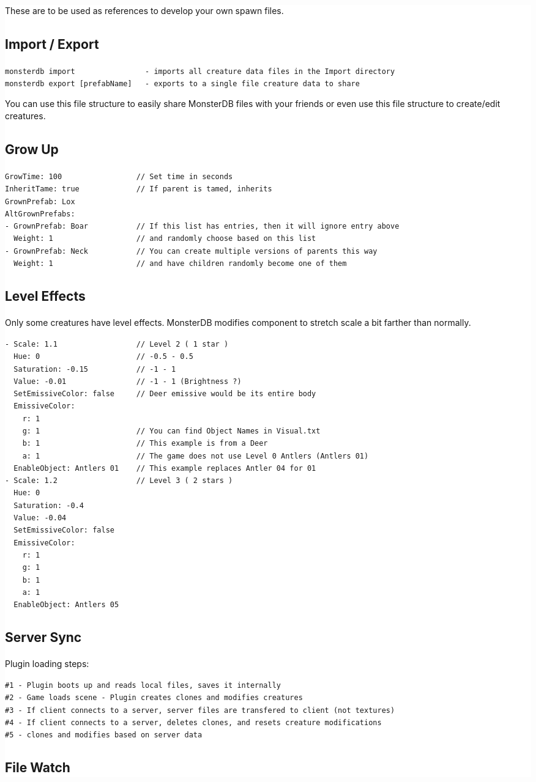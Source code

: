 
These are to be used as references to develop your own spawn files.
## Import / Export
```
monsterdb import                - imports all creature data files in the Import directory
monsterdb export [prefabName]   - exports to a single file creature data to share
```
You can use this file structure to easily share MonsterDB files with your friends or even use this file structure
to create/edit creatures.
## Grow Up
```
GrowTime: 100                 // Set time in seconds
InheritTame: true             // If parent is tamed, inherits
GrownPrefab: Lox
AltGrownPrefabs:
- GrownPrefab: Boar           // If this list has entries, then it will ignore entry above
  Weight: 1                   // and randomly choose based on this list
- GrownPrefab: Neck           // You can create multiple versions of parents this way
  Weight: 1                   // and have children randomly become one of them
```
## Level Effects
Only some creatures have level effects. MonsterDB modifies component to stretch scale a bit farther than normally.
```
- Scale: 1.1                  // Level 2 ( 1 star )
  Hue: 0                      // -0.5 - 0.5
  Saturation: -0.15           // -1 - 1
  Value: -0.01                // -1 - 1 (Brightness ?)
  SetEmissiveColor: false     // Deer emissive would be its entire body
  EmissiveColor:    
    r: 1
    g: 1                      // You can find Object Names in Visual.txt
    b: 1                      // This example is from a Deer
    a: 1                      // The game does not use Level 0 Antlers (Antlers 01)
  EnableObject: Antlers 01    // This example replaces Antler 04 for 01
- Scale: 1.2                  // Level 3 ( 2 stars )
  Hue: 0
  Saturation: -0.4
  Value: -0.04
  SetEmissiveColor: false
  EmissiveColor:
    r: 1
    g: 1
    b: 1
    a: 1
  EnableObject: Antlers 05
```
## Server Sync
Plugin loading steps:
```
#1 - Plugin boots up and reads local files, saves it internally
#2 - Game loads scene - Plugin creates clones and modifies creatures
#3 - If client connects to a server, server files are transfered to client (not textures)
#4 - If client connects to a server, deletes clones, and resets creature modifications
#5 - clones and modifies based on server data
```
## File Watch
```
```
